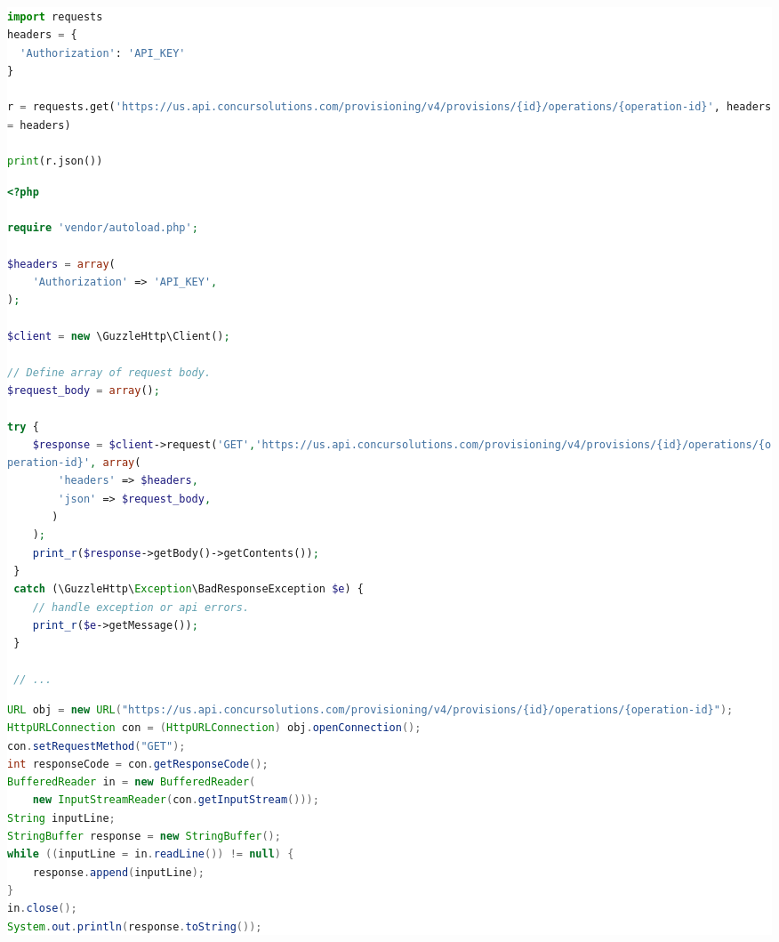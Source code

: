 ```ruby

```

```python
import requests
headers = {
  'Authorization': 'API_KEY'
}

r = requests.get('https://us.api.concursolutions.com/provisioning/v4/provisions/{id}/operations/{operation-id}', headers = headers)

print(r.json())

```

```php
<?php

require 'vendor/autoload.php';

$headers = array(
    'Authorization' => 'API_KEY',
);

$client = new \GuzzleHttp\Client();

// Define array of request body.
$request_body = array();

try {
    $response = $client->request('GET','https://us.api.concursolutions.com/provisioning/v4/provisions/{id}/operations/{operation-id}', array(
        'headers' => $headers,
        'json' => $request_body,
       )
    );
    print_r($response->getBody()->getContents());
 }
 catch (\GuzzleHttp\Exception\BadResponseException $e) {
    // handle exception or api errors.
    print_r($e->getMessage());
 }

 // ...

```

```java
URL obj = new URL("https://us.api.concursolutions.com/provisioning/v4/provisions/{id}/operations/{operation-id}");
HttpURLConnection con = (HttpURLConnection) obj.openConnection();
con.setRequestMethod("GET");
int responseCode = con.getResponseCode();
BufferedReader in = new BufferedReader(
    new InputStreamReader(con.getInputStream()));
String inputLine;
StringBuffer response = new StringBuffer();
while ((inputLine = in.readLine()) != null) {
    response.append(inputLine);
}
in.close();
System.out.println(response.toString());

```
